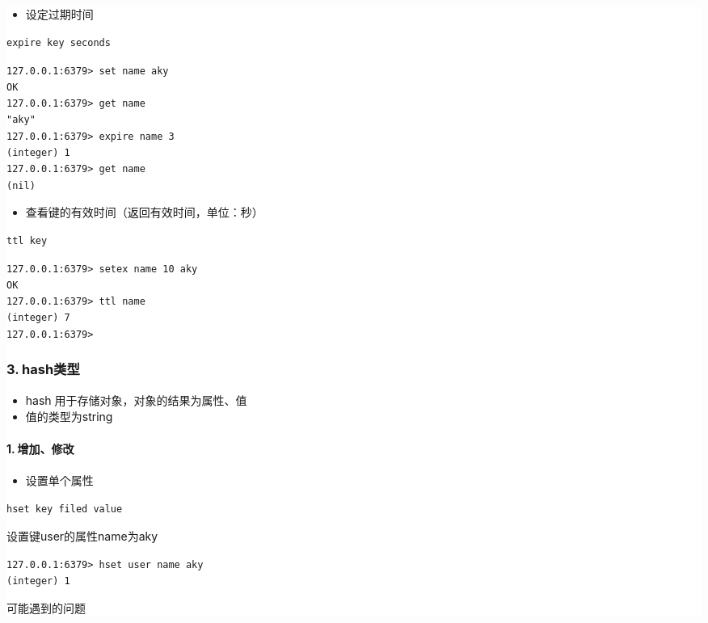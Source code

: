 

- 设定过期时间

```
expire key seconds
```

```
127.0.0.1:6379> set name aky
OK
127.0.0.1:6379> get name
"aky"
127.0.0.1:6379> expire name 3
(integer) 1
127.0.0.1:6379> get name
(nil)
```



- 查看键的有效时间（返回有效时间，单位：秒）

```
ttl key
```

```
127.0.0.1:6379> setex name 10 aky
OK
127.0.0.1:6379> ttl name
(integer) 7
127.0.0.1:6379>
```



### 3. hash类型

- hash 用于存储对象，对象的结果为属性、值
- 值的类型为string



#### 1. 增加、修改

- 设置单个属性

```
hset key filed value
```

设置键user的属性name为aky

```
127.0.0.1:6379> hset user name aky
(integer) 1
```

可能遇到的问题
